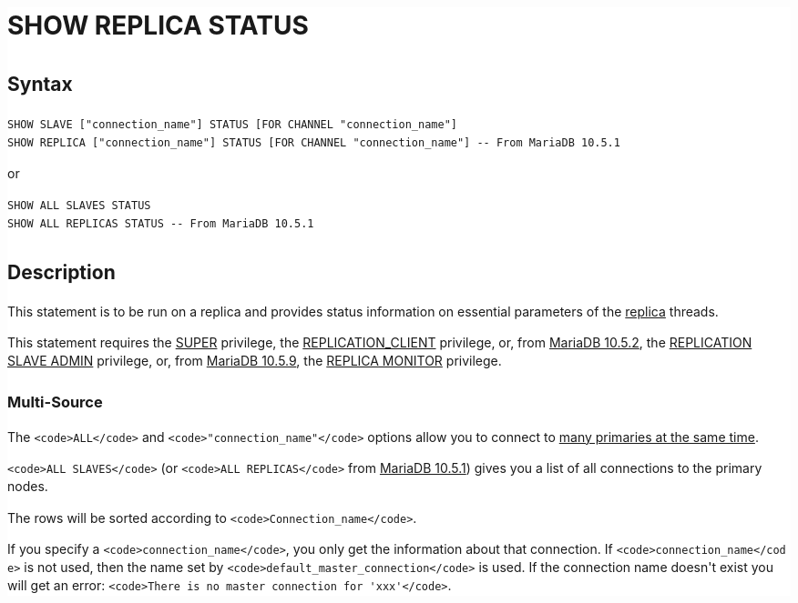 
# SHOW REPLICA STATUS

## Syntax


```
SHOW SLAVE ["connection_name"] STATUS [FOR CHANNEL "connection_name"]
SHOW REPLICA ["connection_name"] STATUS [FOR CHANNEL "connection_name"] -- From MariaDB 10.5.1
```

or


```
SHOW ALL SLAVES STATUS
SHOW ALL REPLICAS STATUS -- From MariaDB 10.5.1
```


## Description


This statement is to be run on a replica and provides status information on essential parameters of the [replica](../replication-statements/README.md) threads.


This statement requires the [SUPER](../../account-management-sql-commands/grant.md#super) privilege, the [REPLICATION_CLIENT](../../account-management-sql-commands/grant.md#replication-client) privilege, or, from [MariaDB 10.5.2](../../../../../../release-notes/mariadb-community-server/release-notes-mariadb-10-5-series/mariadb-1052-release-notes.md), the [REPLICATION SLAVE ADMIN](../../account-management-sql-commands/grant.md#binlog-monitor) privilege, or, from [MariaDB 10.5.9](../../../../../../release-notes/mariadb-community-server/release-notes-mariadb-10-5-series/mariadb-1059-release-notes.md), the [REPLICA MONITOR](../../account-management-sql-commands/grant.md#replica-monitor) privilege.


### Multi-Source


The `<code>ALL</code>` and `<code>"connection_name"</code>` options allow you to connect to [many primaries at the same time](../../../../../server-usage/replication-cluster-multi-master/standard-replication/multi-source-replication.md).


`<code>ALL SLAVES</code>` (or `<code>ALL REPLICAS</code>` from [MariaDB 10.5.1](../../../../../../release-notes/mariadb-community-server/release-notes-mariadb-10-5-series/mariadb-1051-release-notes.md)) gives you a list of all connections to the primary nodes.


The rows will be sorted according to `<code>Connection_name</code>`.


If you specify a `<code>connection_name</code>`, you only get the information about that
connection. If `<code>connection_name</code>` is not used, then the name set by `<code>default_master_connection</code>` is used. If the connection name doesn't exist you will get an error:
`<code>There is no master connection for 'xxx'</code>`.
